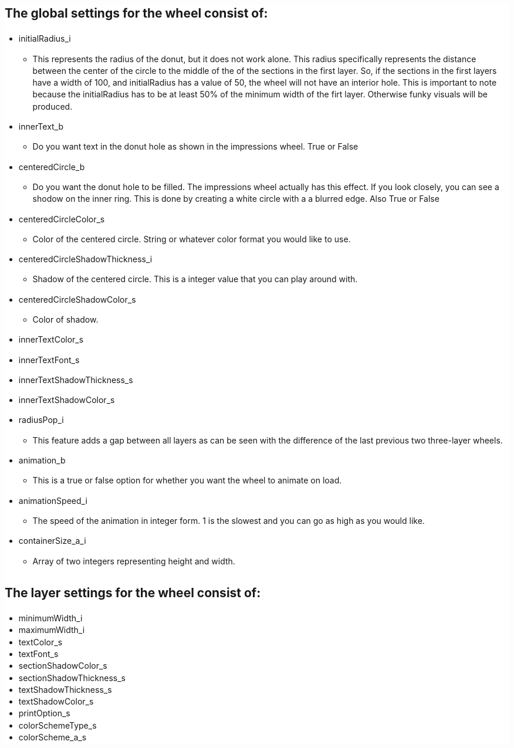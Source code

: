 ## The global settings for the wheel consist of:

* initialRadius_i
	* This represents the radius of the donut, but it does not work alone. This radius specifically represents the distance between the center of the circle to the middle of the of the sections in the first layer. So, if the sections in the first layers have a width of 100, and initialRadius has a value of 50, the wheel will not have an interior hole. This is important to note because the initialRadius has to be at least 50% of the minimum width of the firt layer. Otherwise funky visuals will be produced. 

* innerText_b
	* Do you want text in the donut hole as shown in the impressions wheel. True or False
* centeredCircle_b
	* Do you want the donut hole to be filled. The impressions wheel actually has this effect. If you look closely, you can see a shodow on the inner ring. This is done by creating a white circle with a a blurred edge. Also True or False
* centeredCircleColor_s
	* Color of the centered circle. String or whatever color format you would like to use.
* centeredCircleShadowThickness_i
	* Shadow of the centered circle. This is a integer value that you can play around with. 
* centeredCircleShadowColor_s
	* Color of shadow. 
* innerTextColor_s	
* innerTextFont_s
* innerTextShadowThickness_s
* innerTextShadowColor_s
* radiusPop_i
	* This feature adds a gap between all layers as can be seen with the difference of the last previous two three-layer wheels.
* animation_b
	* This is a true or false option for whether you want the wheel to animate on load.  
* animationSpeed_i
	* The speed of the animation in integer form. 1 is the slowest and you can go as high as you would like. 
* containerSize_a_i
	* Array of two integers representing height and width.

## The layer settings for the wheel consist of:

* minimumWidth_i
* maximumWidth_i
* textColor_s
* textFont_s
* sectionShadowColor_s
* sectionShadowThickness_s
* textShadowThickness_s
* textShadowColor_s
* printOption_s
* colorSchemeType_s
* colorScheme_a_s
